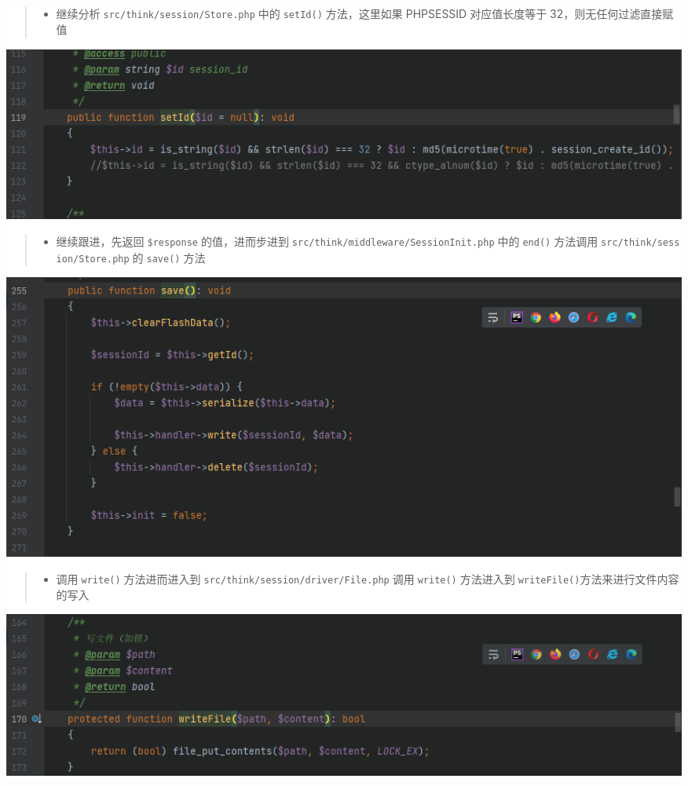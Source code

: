 > - 继续分析 `src/think/session/Store.php` 中的 `setId()` 方法，这里如果 PHPSESSID 对应值长度等于 32，则无任何过滤直接赋值

<img src="./images/tp6-4.png" alt="">

> - 继续跟进，先返回 `$response` 的值，进而步进到 `src/think/middleware/SessionInit.php` 中的 `end()` 方法调用 `src/think/session/Store.php` 的 `save()` 方法

<img src="./images/tp6-5.png" alt="">

> - 调用 `write()` 方法进而进入到 `src/think/session/driver/File.php` 调用 `write()` 方法进入到 `writeFile()`方法来进行文件内容的写入

<img src="./images/tp6-6.png" alt="">

